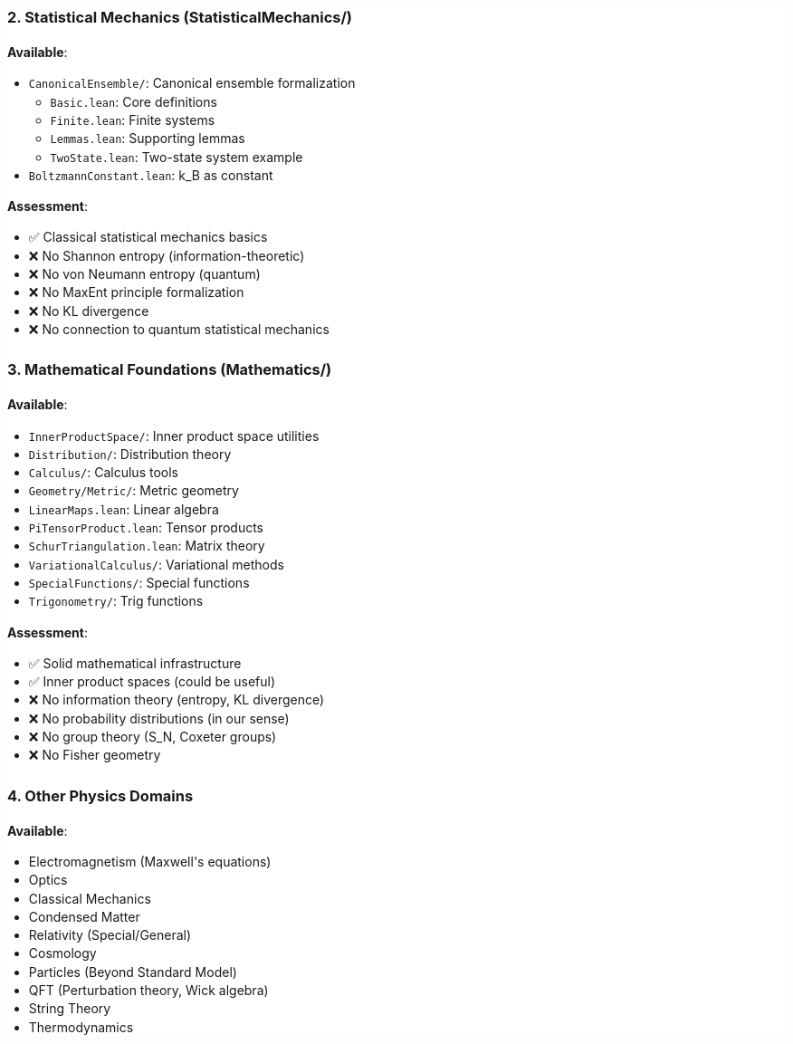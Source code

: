 ### 2. Statistical Mechanics (StatisticalMechanics/)

**Available**:
- `CanonicalEnsemble/`: Canonical ensemble formalization
  - `Basic.lean`: Core definitions
  - `Finite.lean`: Finite systems
  - `Lemmas.lean`: Supporting lemmas
  - `TwoState.lean`: Two-state system example
- `BoltzmannConstant.lean`: k_B as constant

**Assessment**:
- ✅ Classical statistical mechanics basics
- ❌ No Shannon entropy (information-theoretic)
- ❌ No von Neumann entropy (quantum)
- ❌ No MaxEnt principle formalization
- ❌ No KL divergence
- ❌ No connection to quantum statistical mechanics

### 3. Mathematical Foundations (Mathematics/)

**Available**:
- `InnerProductSpace/`: Inner product space utilities
- `Distribution/`: Distribution theory
- `Calculus/`: Calculus tools
- `Geometry/Metric/`: Metric geometry
- `LinearMaps.lean`: Linear algebra
- `PiTensorProduct.lean`: Tensor products
- `SchurTriangulation.lean`: Matrix theory
- `VariationalCalculus/`: Variational methods
- `SpecialFunctions/`: Special functions
- `Trigonometry/`: Trig functions

**Assessment**:
- ✅ Solid mathematical infrastructure
- ✅ Inner product spaces (could be useful)
- ❌ No information theory (entropy, KL divergence)
- ❌ No probability distributions (in our sense)
- ❌ No group theory (S_N, Coxeter groups)
- ❌ No Fisher geometry

### 4. Other Physics Domains

**Available**:
- Electromagnetism (Maxwell's equations)
- Optics
- Classical Mechanics
- Condensed Matter
- Relativity (Special/General)
- Cosmology
- Particles (Beyond Standard Model)
- QFT (Perturbation theory, Wick algebra)
- String Theory
- Thermodynamics
